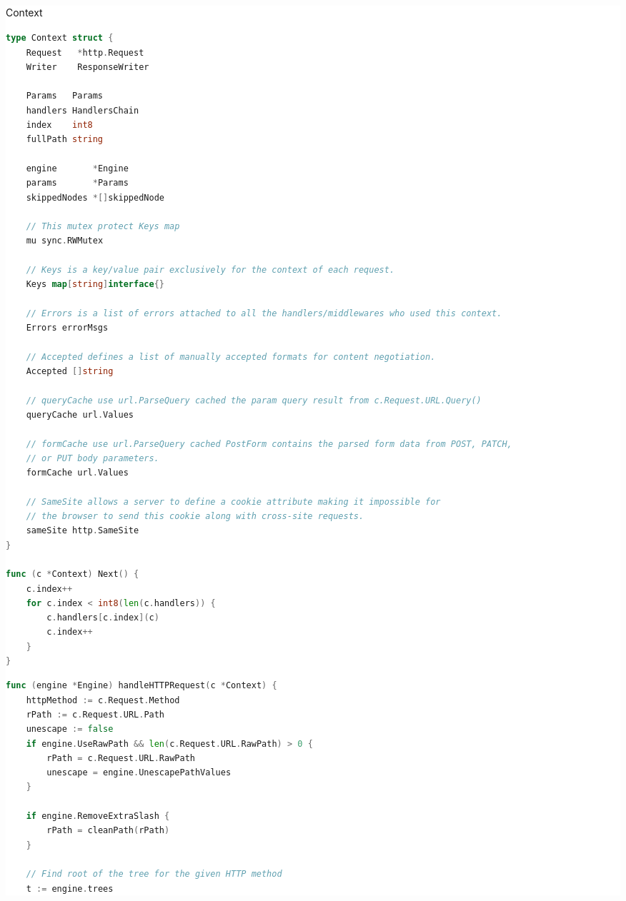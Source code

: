 Context

```go
type Context struct {
    Request   *http.Request
    Writer    ResponseWriter

    Params   Params
    handlers HandlersChain
    index    int8
    fullPath string

    engine       *Engine
    params       *Params
    skippedNodes *[]skippedNode

    // This mutex protect Keys map
    mu sync.RWMutex

    // Keys is a key/value pair exclusively for the context of each request.
    Keys map[string]interface{}

    // Errors is a list of errors attached to all the handlers/middlewares who used this context.
    Errors errorMsgs

    // Accepted defines a list of manually accepted formats for content negotiation.
    Accepted []string

    // queryCache use url.ParseQuery cached the param query result from c.Request.URL.Query()
    queryCache url.Values

    // formCache use url.ParseQuery cached PostForm contains the parsed form data from POST, PATCH,
    // or PUT body parameters.
    formCache url.Values

    // SameSite allows a server to define a cookie attribute making it impossible for
    // the browser to send this cookie along with cross-site requests.
    sameSite http.SameSite
}

func (c *Context) Next() {
    c.index++
    for c.index < int8(len(c.handlers)) {
        c.handlers[c.index](c)
        c.index++
    }
}
```

```go
func (engine *Engine) handleHTTPRequest(c *Context) {
    httpMethod := c.Request.Method
    rPath := c.Request.URL.Path
    unescape := false
    if engine.UseRawPath && len(c.Request.URL.RawPath) > 0 {
        rPath = c.Request.URL.RawPath
        unescape = engine.UnescapePathValues
    }

    if engine.RemoveExtraSlash {
        rPath = cleanPath(rPath)
    }

    // Find root of the tree for the given HTTP method
    t := engine.trees
```